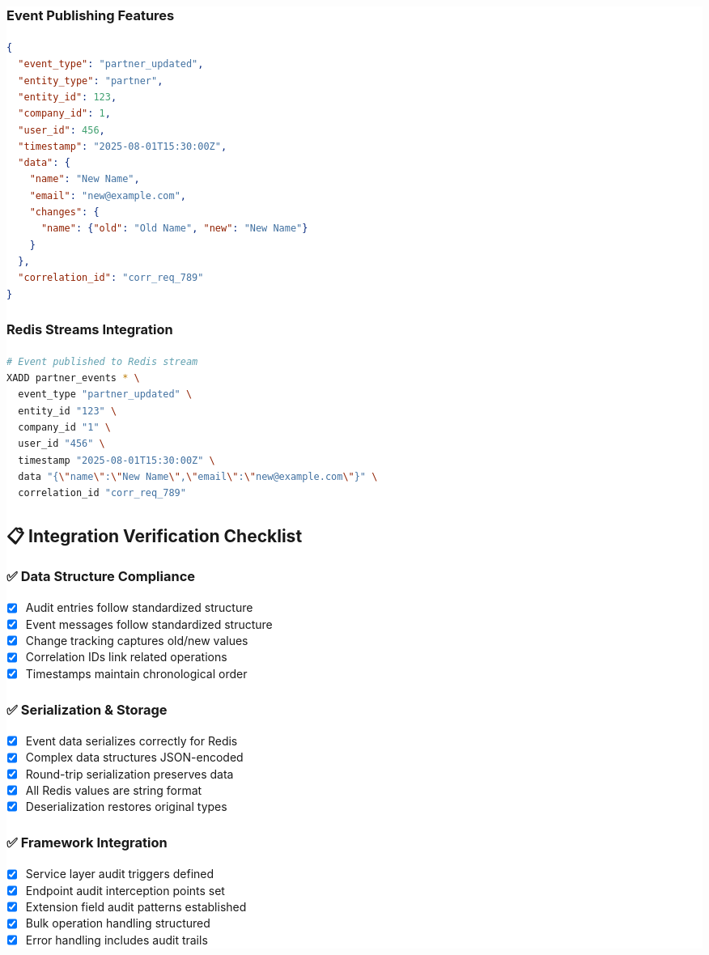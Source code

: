 
### Event Publishing Features
```json
{
  "event_type": "partner_updated",
  "entity_type": "partner", 
  "entity_id": 123,
  "company_id": 1,
  "user_id": 456,
  "timestamp": "2025-08-01T15:30:00Z",
  "data": {
    "name": "New Name",
    "email": "new@example.com",
    "changes": {
      "name": {"old": "Old Name", "new": "New Name"}
    }
  },
  "correlation_id": "corr_req_789"
}
```

### Redis Streams Integration
```bash
# Event published to Redis stream
XADD partner_events * \
  event_type "partner_updated" \
  entity_id "123" \
  company_id "1" \
  user_id "456" \
  timestamp "2025-08-01T15:30:00Z" \
  data "{\"name\":\"New Name\",\"email\":\"new@example.com\"}" \
  correlation_id "corr_req_789"
```

## 📋 Integration Verification Checklist

### ✅ Data Structure Compliance
- [x] Audit entries follow standardized structure
- [x] Event messages follow standardized structure  
- [x] Change tracking captures old/new values
- [x] Correlation IDs link related operations
- [x] Timestamps maintain chronological order

### ✅ Serialization & Storage
- [x] Event data serializes correctly for Redis
- [x] Complex data structures JSON-encoded
- [x] Round-trip serialization preserves data
- [x] All Redis values are string format
- [x] Deserialization restores original types

### ✅ Framework Integration
- [x] Service layer audit triggers defined
- [x] Endpoint audit interception points set
- [x] Extension field audit patterns established
- [x] Bulk operation handling structured
- [x] Error handling includes audit trails

